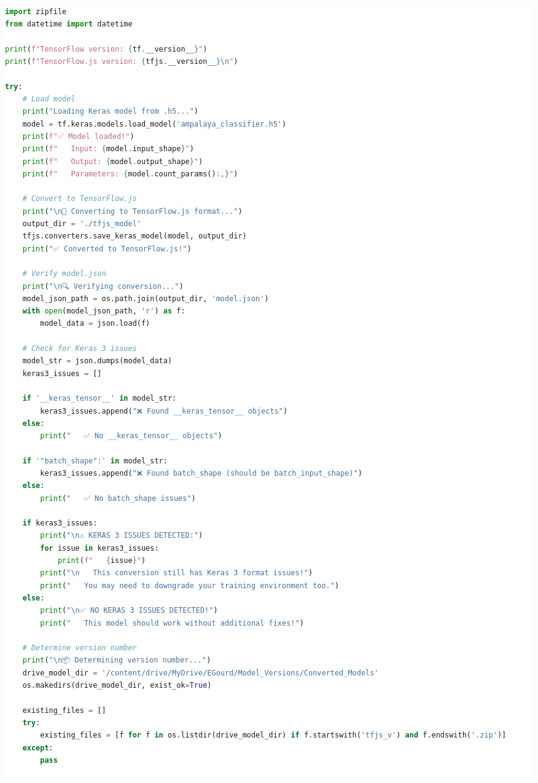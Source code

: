 ```python
import zipfile
from datetime import datetime

print(f"TensorFlow version: {tf.__version__}")
print(f"TensorFlow.js version: {tfjs.__version__}\n")

try:
    # Load model
    print("Loading Keras model from .h5...")
    model = tf.keras.models.load_model('ampalaya_classifier.h5')
    print(f"✅ Model loaded!")
    print(f"   Input: {model.input_shape}")
    print(f"   Output: {model.output_shape}")
    print(f"   Parameters: {model.count_params():,}")
    
    # Convert to TensorFlow.js
    print("\n🔄 Converting to TensorFlow.js format...")
    output_dir = './tfjs_model'
    tfjs.converters.save_keras_model(model, output_dir)
    print("✅ Converted to TensorFlow.js!")
    
    # Verify model.json
    print("\n🔍 Verifying conversion...")
    model_json_path = os.path.join(output_dir, 'model.json')
    with open(model_json_path, 'r') as f:
        model_data = json.load(f)
    
    # Check for Keras 3 issues
    model_str = json.dumps(model_data)
    keras3_issues = []
    
    if '__keras_tensor__' in model_str:
        keras3_issues.append("❌ Found __keras_tensor__ objects")
    else:
        print("   ✅ No __keras_tensor__ objects")
    
    if '"batch_shape":' in model_str:
        keras3_issues.append("❌ Found batch_shape (should be batch_input_shape)")
    else:
        print("   ✅ No batch_shape issues")
    
    if keras3_issues:
        print("\n⚠️ KERAS 3 ISSUES DETECTED:")
        for issue in keras3_issues:
            print(f"   {issue}")
        print("\n   This conversion still has Keras 3 format issues!")
        print("   You may need to downgrade your training environment too.")
    else:
        print("\n✅ NO KERAS 3 ISSUES DETECTED!")
        print("   This model should work without additional fixes!")
    
    # Determine version number
    print("\n📦 Determining version number...")
    drive_model_dir = '/content/drive/MyDrive/EGourd/Model_Versions/Converted_Models'
    os.makedirs(drive_model_dir, exist_ok=True)
    
    existing_files = []
    try:
        existing_files = [f for f in os.listdir(drive_model_dir) if f.startswith('tfjs_v') and f.endswith('.zip')]
    except:
        pass
    
```